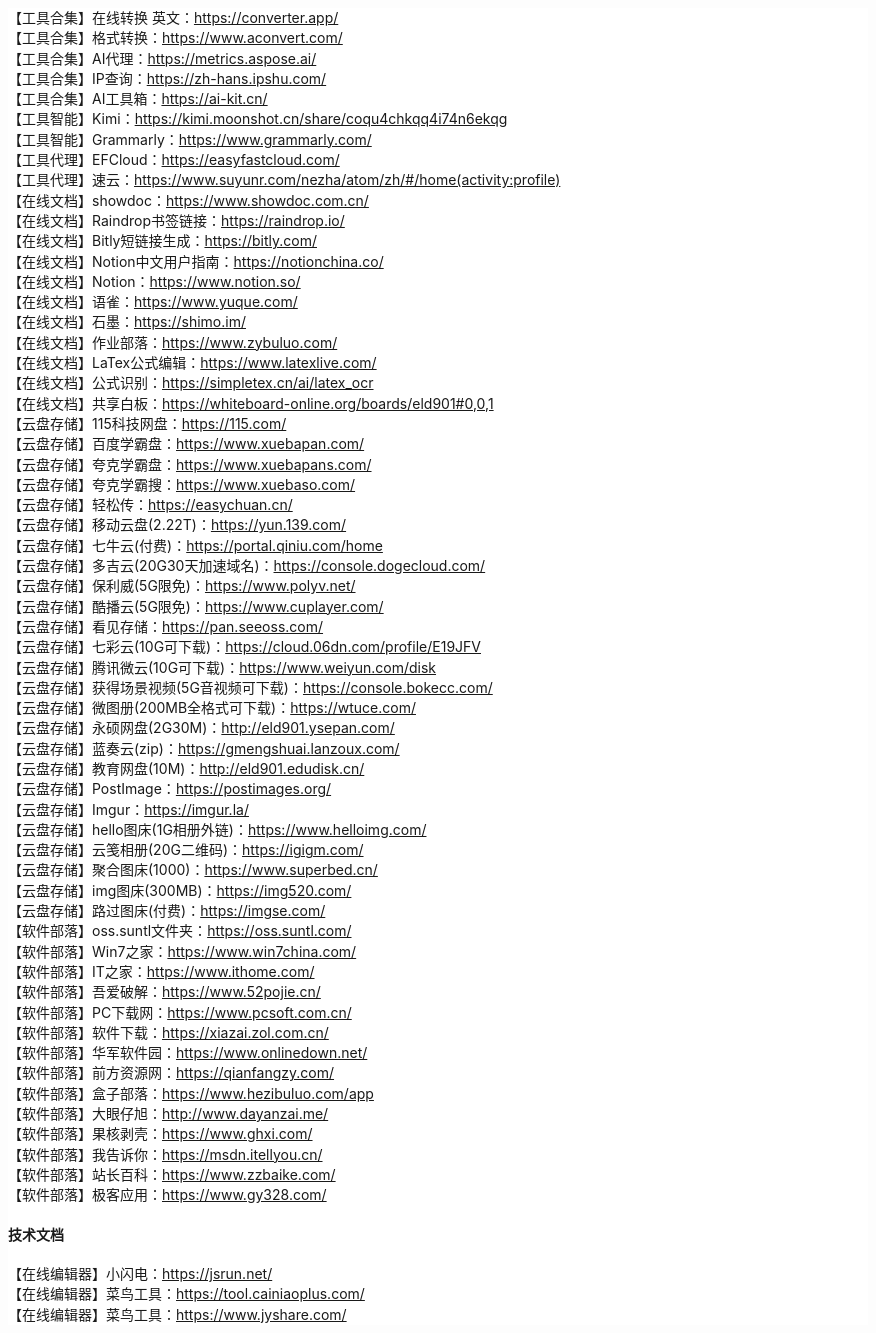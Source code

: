 【工具合集】在线转换 英文：https://converter.app/  
【工具合集】格式转换：https://www.aconvert.com/  
【工具合集】AI代理：https://metrics.aspose.ai/  
【工具合集】IP查询：https://zh-hans.ipshu.com/  
【工具合集】AI工具箱：https://ai-kit.cn/  
【工具智能】Kimi：https://kimi.moonshot.cn/share/coqu4chkqq4i74n6ekqg  
【工具智能】Grammarly：https://www.grammarly.com/  
【工具代理】EFCloud：https://easyfastcloud.com/  
【工具代理】速云：https://www.suyunr.com/nezha/atom/zh/#/home(activity:profile)  
【在线文档】showdoc：https://www.showdoc.com.cn/  
【在线文档】Raindrop书签链接：https://raindrop.io/  
【在线文档】Bitly短链接生成：https://bitly.com/  
【在线文档】Notion中文用户指南：https://notionchina.co/  
【在线文档】Notion：https://www.notion.so/  
【在线文档】语雀：https://www.yuque.com/  
【在线文档】石墨：https://shimo.im/  
【在线文档】作业部落：https://www.zybuluo.com/  
【在线文档】LaTex公式编辑：https://www.latexlive.com/  
【在线文档】公式识别：https://simpletex.cn/ai/latex_ocr  
【在线文档】共享白板：https://whiteboard-online.org/boards/eld901#0,0,1  
【云盘存储】115科技网盘：https://115.com/  
【云盘存储】百度学霸盘：https://www.xuebapan.com/  
【云盘存储】夸克学霸盘：https://www.xuebapans.com/  
【云盘存储】夸克学霸搜：https://www.xuebaso.com/  
【云盘存储】轻松传：https://easychuan.cn/  
【云盘存储】移动云盘(2.22T)：https://yun.139.com/  
【云盘存储】七牛云(付费)：https://portal.qiniu.com/home  
【云盘存储】多吉云(20G30天加速域名)：https://console.dogecloud.com/  
【云盘存储】保利威(5G限免)：https://www.polyv.net/  
【云盘存储】酷播云(5G限免)：https://www.cuplayer.com/  
【云盘存储】看见存储：https://pan.seeoss.com/  
【云盘存储】七彩云(10G可下载)：https://cloud.06dn.com/profile/E19JFV  
【云盘存储】腾讯微云(10G可下载)：https://www.weiyun.com/disk  
【云盘存储】获得场景视频(5G音视频可下载)：https://console.bokecc.com/  
【云盘存储】微图册(200MB全格式可下载)：https://wtuce.com/  
【云盘存储】永硕网盘(2G30M)：http://eld901.ysepan.com/  
【云盘存储】蓝奏云(zip)：https://gmengshuai.lanzoux.com/  
【云盘存储】教育网盘(10M)：http://eld901.edudisk.cn/  
【云盘存储】PostImage：https://postimages.org/  
【云盘存储】Imgur：https://imgur.la/  
【云盘存储】hello图床(1G相册外链)：https://www.helloimg.com/  
【云盘存储】云笺相册(20G二维码)：https://igigm.com/  
【云盘存储】聚合图床(1000)：https://www.superbed.cn/  
【云盘存储】img图床(300MB)：https://img520.com/  
【云盘存储】路过图床(付费)：https://imgse.com/  
【软件部落】oss.suntl文件夹：https://oss.suntl.com/  
【软件部落】Win7之家：https://www.win7china.com/  
【软件部落】IT之家：https://www.ithome.com/  
【软件部落】吾爱破解：https://www.52pojie.cn/  
【软件部落】PC下载网：https://www.pcsoft.com.cn/  
【软件部落】软件下载：https://xiazai.zol.com.cn/  
【软件部落】华军软件园：https://www.onlinedown.net/  
【软件部落】前方资源网：https://qianfangzy.com/  
【软件部落】盒子部落：https://www.hezibuluo.com/app  
【软件部落】大眼仔旭：http://www.dayanzai.me/  
【软件部落】果核剥壳：https://www.ghxi.com/  
【软件部落】我告诉你：https://msdn.itellyou.cn/  
【软件部落】站长百科：https://www.zzbaike.com/  
【软件部落】极客应用：https://www.gy328.com/  
#### 技术文档  
【在线编辑器】小闪电：https://jsrun.net/  
【在线编辑器】菜鸟工具：https://tool.cainiaoplus.com/  
【在线编辑器】菜鸟工具：https://www.jyshare.com/  